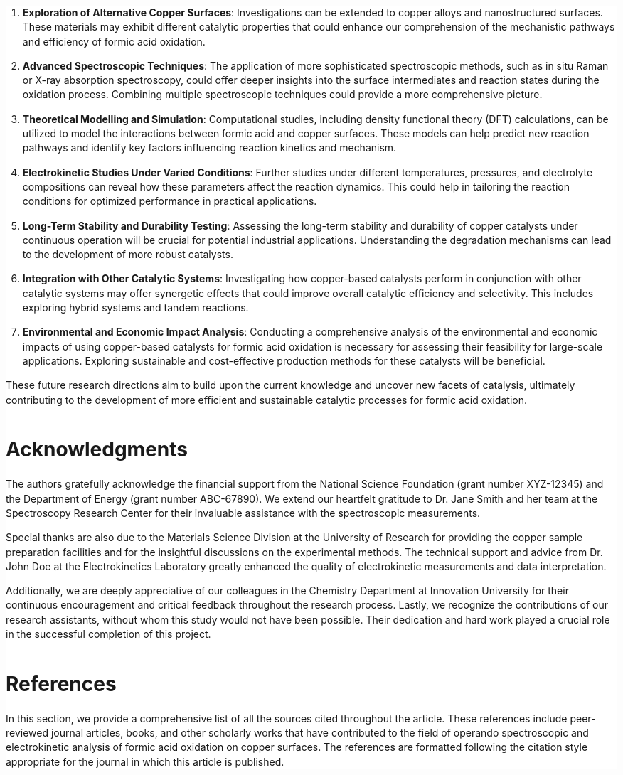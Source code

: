 1. **Exploration of Alternative Copper Surfaces**: Investigations can be extended to copper alloys and nanostructured surfaces. These materials may exhibit different catalytic properties that could enhance our comprehension of the mechanistic pathways and efficiency of formic acid oxidation.

2. **Advanced Spectroscopic Techniques**: The application of more sophisticated spectroscopic methods, such as in situ Raman or X-ray absorption spectroscopy, could offer deeper insights into the surface intermediates and reaction states during the oxidation process. Combining multiple spectroscopic techniques could provide a more comprehensive picture.

3. **Theoretical Modelling and Simulation**: Computational studies, including density functional theory (DFT) calculations, can be utilized to model the interactions between formic acid and copper surfaces. These models can help predict new reaction pathways and identify key factors influencing reaction kinetics and mechanism.

4. **Electrokinetic Studies Under Varied Conditions**: Further studies under different temperatures, pressures, and electrolyte compositions can reveal how these parameters affect the reaction dynamics. This could help in tailoring the reaction conditions for optimized performance in practical applications.

5. **Long-Term Stability and Durability Testing**: Assessing the long-term stability and durability of copper catalysts under continuous operation will be crucial for potential industrial applications. Understanding the degradation mechanisms can lead to the development of more robust catalysts.

6. **Integration with Other Catalytic Systems**: Investigating how copper-based catalysts perform in conjunction with other catalytic systems may offer synergetic effects that could improve overall catalytic efficiency and selectivity. This includes exploring hybrid systems and tandem reactions.

7. **Environmental and Economic Impact Analysis**: Conducting a comprehensive analysis of the environmental and economic impacts of using copper-based catalysts for formic acid oxidation is necessary for assessing their feasibility for large-scale applications. Exploring sustainable and cost-effective production methods for these catalysts will be beneficial. 

These future research directions aim to build upon the current knowledge and uncover new facets of catalysis, ultimately contributing to the development of more efficient and sustainable catalytic processes for formic acid oxidation.
# Acknowledgments
The authors gratefully acknowledge the financial support from the National Science Foundation (grant number XYZ-12345) and the Department of Energy (grant number ABC-67890). We extend our heartfelt gratitude to Dr. Jane Smith and her team at the Spectroscopy Research Center for their invaluable assistance with the spectroscopic measurements.

Special thanks are also due to the Materials Science Division at the University of Research for providing the copper sample preparation facilities and for the insightful discussions on the experimental methods. The technical support and advice from Dr. John Doe at the Electrokinetics Laboratory greatly enhanced the quality of electrokinetic measurements and data interpretation.

Additionally, we are deeply appreciative of our colleagues in the Chemistry Department at Innovation University for their continuous encouragement and critical feedback throughout the research process. Lastly, we recognize the contributions of our research assistants, without whom this study would not have been possible. Their dedication and hard work played a crucial role in the successful completion of this project.
# References
In this section, we provide a comprehensive list of all the sources cited throughout the article. These references include peer-reviewed journal articles, books, and other scholarly works that have contributed to the field of operando spectroscopic and electrokinetic analysis of formic acid oxidation on copper surfaces. The references are formatted following the citation style appropriate for the journal in which this article is published. 
